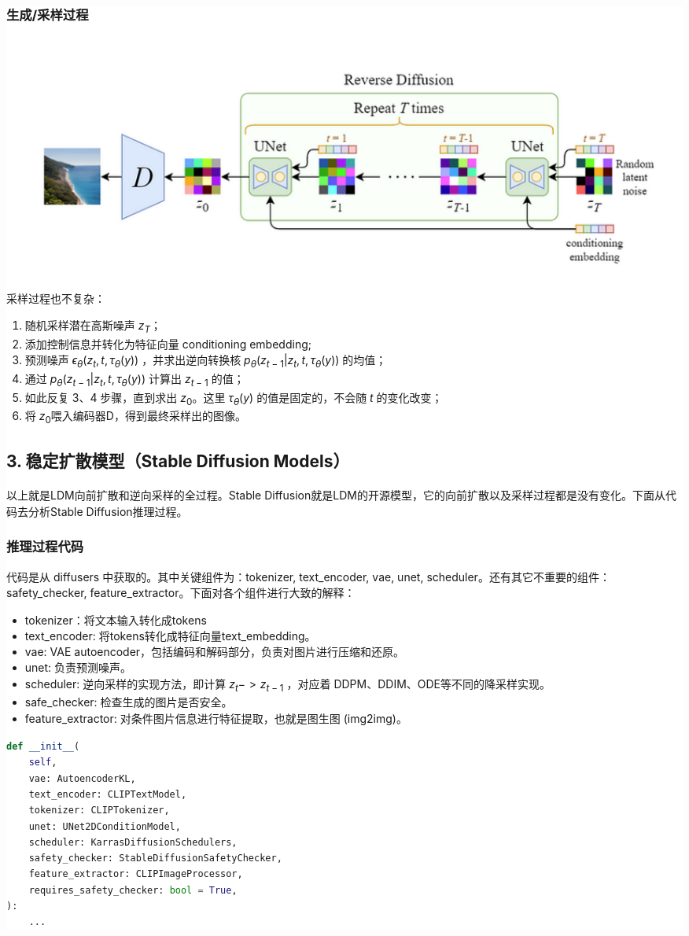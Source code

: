 ### 生成/采样过程

![image-20240423173523526](assets\image-20240423173523526.png)

采样过程也不复杂：

1. 随机采样潜在高斯噪声$\ z_T$；
2. 添加控制信息并转化为特征向量 conditioning embedding;
3. 预测噪声$\ \epsilon_{\theta}(z_t, t, \tau_{\theta}(y))$ ，并求出逆向转换核$\ p_{\theta}(z_{t-1}|z_t, t, \tau_{\theta}(y))$ 的均值；
4. 通过$\ p_{\theta}(z_{t-1}|z_t, t, \tau_{\theta}(y))$ 计算出$\ z_{t-1}$ 的值；
5. 如此反复 3、4 步骤，直到求出$\ z_0$。这里$\ \tau_{\theta}(y)$ 的值是固定的，不会随$\ t$ 的变化改变；
6. 将$\ z_0$​ 喂入编码器D，得到最终采样出的图像。

## 3. 稳定扩散模型（Stable Diffusion Models）

以上就是LDM向前扩散和逆向采样的全过程。Stable Diffusion就是LDM的开源模型，它的向前扩散以及采样过程都是没有变化。下面从代码去分析Stable Diffusion推理过程。

### 推理过程代码

代码是从 diffusers 中获取的。其中关键组件为：tokenizer, text_encoder, vae, unet, scheduler。还有其它不重要的组件：safety_checker, feature_extractor。下面对各个组件进行大致的解释：

- tokenizer：将文本输入转化成tokens
- text_encoder: 将tokens转化成特征向量text_embedding。
- vae: VAE autoencoder，包括编码和解码部分，负责对图片进行压缩和还原。
- unet: 负责预测噪声。
- scheduler: 逆向采样的实现方法，即计算$\ z_t -> z_{t-1}$ ，对应着 DDPM、DDIM、ODE等不同的降采样实现。
- safe_checker: 检查生成的图片是否安全。
- feature_extractor: 对条件图片信息进行特征提取，也就是图生图 (img2img)。

```python
def __init__(
    self,
    vae: AutoencoderKL,
    text_encoder: CLIPTextModel,
    tokenizer: CLIPTokenizer,
    unet: UNet2DConditionModel,
    scheduler: KarrasDiffusionSchedulers,
    safety_checker: StableDiffusionSafetyChecker,
    feature_extractor: CLIPImageProcessor,
    requires_safety_checker: bool = True,
):
    ...
```
